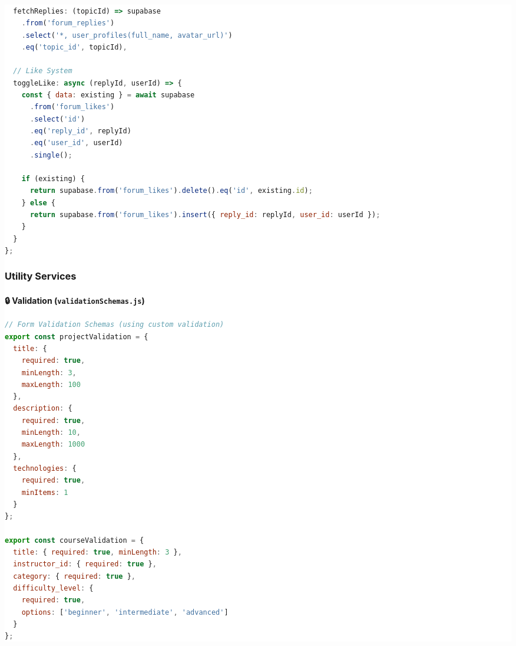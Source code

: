 ```javascript
  fetchReplies: (topicId) => supabase
    .from('forum_replies')
    .select('*, user_profiles(full_name, avatar_url)')
    .eq('topic_id', topicId),

  // Like System  
  toggleLike: async (replyId, userId) => {
    const { data: existing } = await supabase
      .from('forum_likes')
      .select('id')
      .eq('reply_id', replyId)
      .eq('user_id', userId)
      .single();

    if (existing) {
      return supabase.from('forum_likes').delete().eq('id', existing.id);
    } else {
      return supabase.from('forum_likes').insert({ reply_id: replyId, user_id: userId });
    }
  }
};
```

### Utility Services

#### 🔒 Validation (`validationSchemas.js`)
```javascript
// Form Validation Schemas (using custom validation)
export const projectValidation = {
  title: {
    required: true,
    minLength: 3,
    maxLength: 100
  },
  description: {
    required: true,
    minLength: 10,
    maxLength: 1000
  },
  technologies: {
    required: true,
    minItems: 1
  }
};

export const courseValidation = {
  title: { required: true, minLength: 3 },
  instructor_id: { required: true },
  category: { required: true },
  difficulty_level: { 
    required: true, 
    options: ['beginner', 'intermediate', 'advanced'] 
  }
};
```
